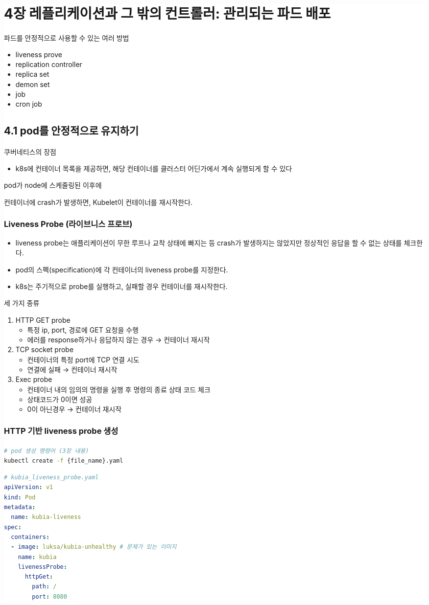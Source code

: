 # 4장 레플리케이션과 그 밖의 컨트롤러: 관리되는 파드 배포

파드를 안정적으로 사용할 수 있는 여러 방법

- liveness prove
- replication controller
- replica set
- demon set
- job
- cron job

## 4.1 pod를 안정적으로 유지하기

쿠버네티스의 장점

- k8s에 컨테이너 목록을 제공하면, 해당 컨테이너를 클러스터 어딘가에서 계속 실행되게 할 수 있다

pod가 node에 스케줄링된 이후에 

컨테이너에 crash가 발생하면, Kubelet이 컨테이너를 재시작한다. 

### Liveness Probe (라이브니스 프로브)

- liveness probe는 애플리케이션이 무한 루프나 교착 상태에 빠지는 등 crash가 발생하지는 않았지만 정상적인 응답을 할 수 없는 상태를 체크한다.

- pod의 스펙(specification)에 각 컨테이너의 liveness probe를 지정한다.
- k8s는 주기적으로 probe를 실행하고, 실패할 경우 컨테이너를 재시작한다.

세 가지 종류

1. HTTP GET probe
    - 특정 ip, port, 경로에 GET 요청을 수행
    - 에러를 response하거나 응답하지 않는 경우 → 컨테이너 재시작
2. TCP socket probe
    - 컨테이너의 특정 port에 TCP 연결 시도
    - 연결에 실패 → 컨테이너 재시작
3. Exec probe
    - 컨테이너 내의 임의의 명령을 실행 후 명령의 종료 상태 코드 체크
    - 상태코드가 0이면 성공
    - 0이 아닌경우 → 컨테이너 재시작

### HTTP 기반 liveness probe 생성

```bash
# pod 생성 명령어 (3장 내용)
kubectl create -f {file_name}.yaml
```

```yaml
# kubia_liveness_probe.yaml
apiVersion: v1
kind: Pod
metadata:
  name: kubia-liveness
spec:
  containers:
  - image: luksa/kubia-unhealthy # 문제가 있는 이미지
    name: kubia
    livenessProbe:
      httpGet:
        path: /
        port: 8080
```

